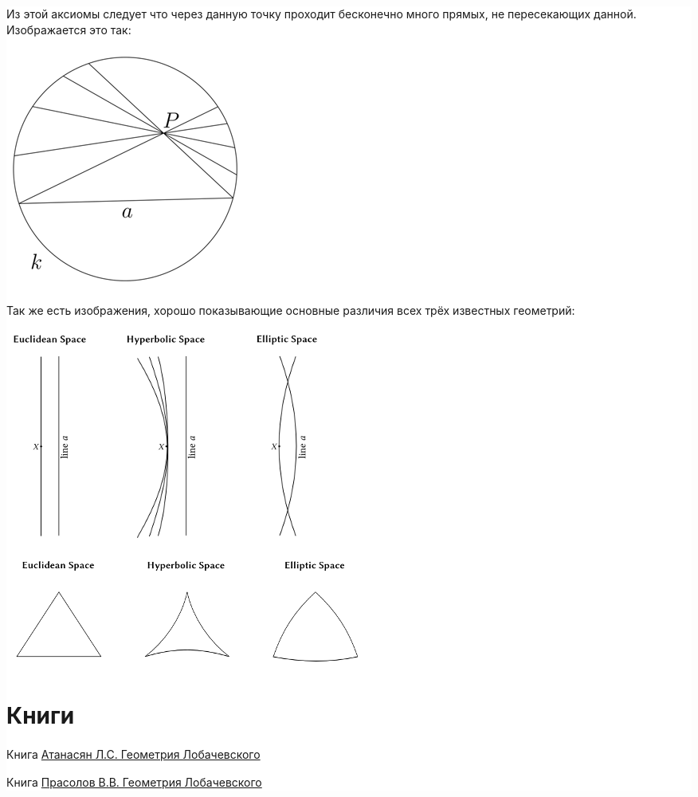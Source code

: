 Из этой аксиомы следует что через данную точку проходит бесконечно много прямых, не пересекающих данной. Изображается это так:

[![](/img/5_axiom.png)](https://ru.wikipedia.org/wiki/%D0%93%D0%B5%D0%BE%D0%BC%D0%B5%D1%82%D1%80%D0%B8%D1%8F_%D0%9B%D0%BE%D0%B1%D0%B0%D1%87%D0%B5%D0%B2%D1%81%D0%BA%D0%BE%D0%B3%D0%BE#/media/%D0%A4%D0%B0%D0%B9%D0%BB:Klein_model.svg)

Так же есть изображения, хорошо показывающие основные различия всех трёх известных геометрий:

[![](/img/comparison_spaces.png)](https://web.archive.org/web/20180715221111/http://pmrb.net/blog/tag/non-euclidean-geometry/)

[![](/img/triangles_spaces.png)](https://web.archive.org/web/20180715221111/http://pmrb.net/blog/tag/non-euclidean-geometry/)

# Книги

Книга [Атанасян Л.С. Геометрия Лобачевского](https://t.me/metageometria/417)

Книга [Прасолов В.В. Геометрия Лобачевского](https://t.me/metageometria/418)
